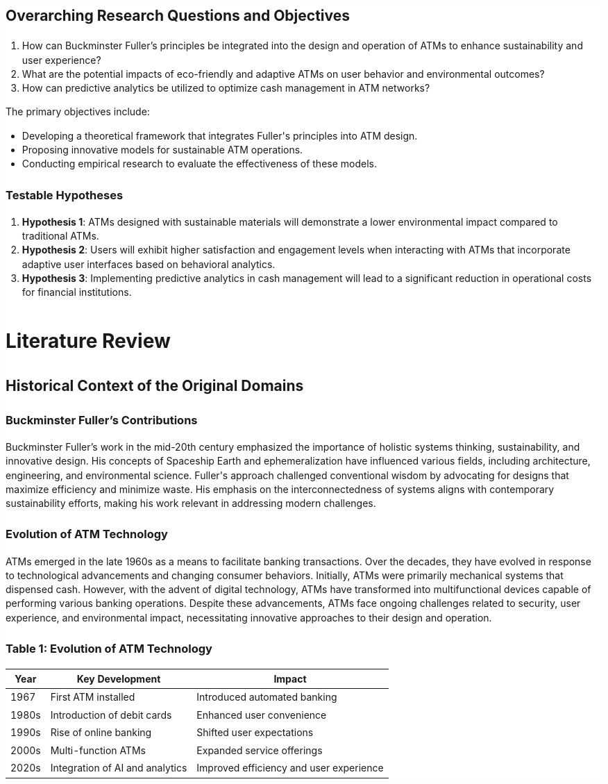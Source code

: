 ## Overarching Research Questions and Objectives

1. How can Buckminster Fuller’s principles be integrated into the design and operation of ATMs to enhance sustainability and user experience?
2. What are the potential impacts of eco-friendly and adaptive ATMs on user behavior and environmental outcomes?
3. How can predictive analytics be utilized to optimize cash management in ATM networks?

The primary objectives include:
- Developing a theoretical framework that integrates Fuller's principles into ATM design.
- Proposing innovative models for sustainable ATM operations.
- Conducting empirical research to evaluate the effectiveness of these models.

### Testable Hypotheses

1. **Hypothesis 1**: ATMs designed with sustainable materials will demonstrate a lower environmental impact compared to traditional ATMs.
2. **Hypothesis 2**: Users will exhibit higher satisfaction and engagement levels when interacting with ATMs that incorporate adaptive user interfaces based on behavioral analytics.
3. **Hypothesis 3**: Implementing predictive analytics in cash management will lead to a significant reduction in operational costs for financial institutions.

# Literature Review

## Historical Context of the Original Domains

### Buckminster Fuller’s Contributions

Buckminster Fuller’s work in the mid-20th century emphasized the importance of holistic systems thinking, sustainability, and innovative design. His concepts of Spaceship Earth and ephemeralization have influenced various fields, including architecture, engineering, and environmental science. Fuller's approach challenged conventional wisdom by advocating for designs that maximize efficiency and minimize waste. His emphasis on the interconnectedness of systems aligns with contemporary sustainability efforts, making his work relevant in addressing modern challenges.

### Evolution of ATM Technology

ATMs emerged in the late 1960s as a means to facilitate banking transactions. Over the decades, they have evolved in response to technological advancements and changing consumer behaviors. Initially, ATMs were primarily mechanical systems that dispensed cash. However, with the advent of digital technology, ATMs have transformed into multifunctional devices capable of performing various banking operations. Despite these advancements, ATMs face ongoing challenges related to security, user experience, and environmental impact, necessitating innovative approaches to their design and operation.

### Table 1: Evolution of ATM Technology

| Year | Key Development | Impact |
|------|----------------|--------|
| 1967 | First ATM installed | Introduced automated banking |
| 1980s | Introduction of debit cards | Enhanced user convenience |
| 1990s | Rise of online banking | Shifted user expectations |
| 2000s | Multi-function ATMs | Expanded service offerings |
| 2020s | Integration of AI and analytics | Improved efficiency and user experience |
